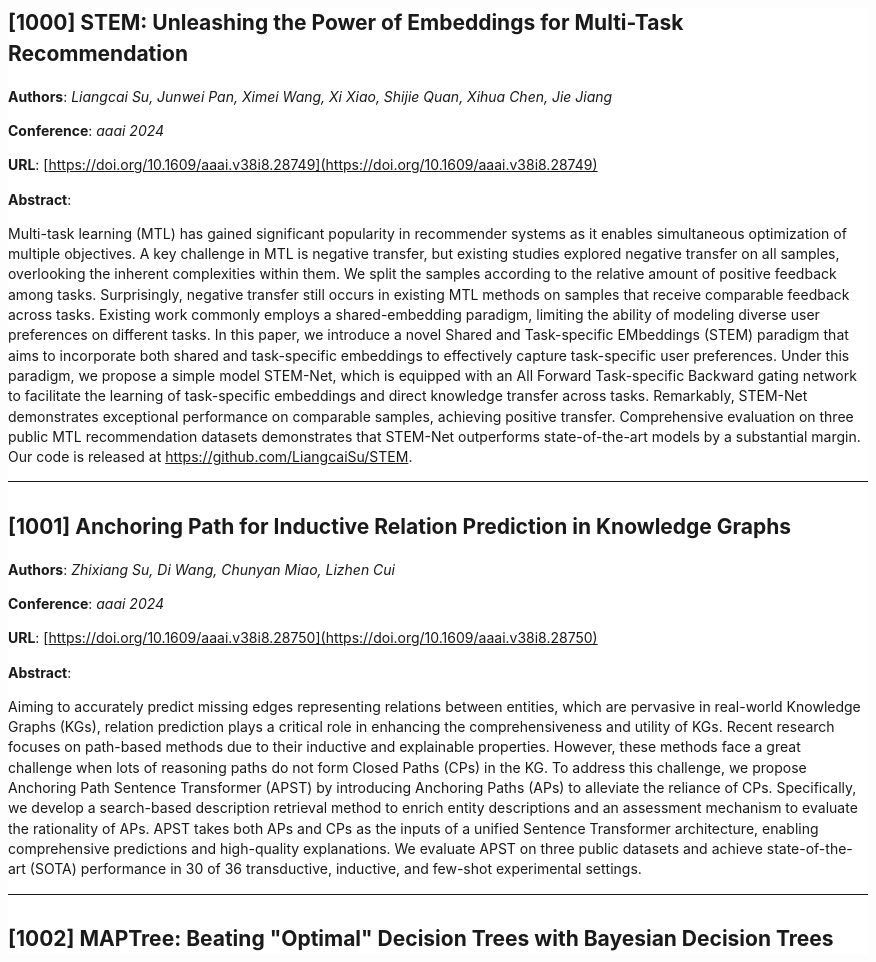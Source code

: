 ## [1000] STEM: Unleashing the Power of Embeddings for Multi-Task Recommendation

**Authors**: *Liangcai Su, Junwei Pan, Ximei Wang, Xi Xiao, Shijie Quan, Xihua Chen, Jie Jiang*

**Conference**: *aaai 2024*

**URL**: [https://doi.org/10.1609/aaai.v38i8.28749](https://doi.org/10.1609/aaai.v38i8.28749)

**Abstract**:

Multi-task learning (MTL) has gained significant popularity in recommender systems as it enables simultaneous optimization of multiple objectives. A key challenge in MTL is negative transfer, but existing studies explored negative transfer on all samples, overlooking the inherent complexities within them. We split the samples according to the relative amount of positive feedback among tasks. Surprisingly, negative transfer still occurs in existing MTL methods on samples that receive comparable feedback across tasks. Existing work commonly employs a shared-embedding paradigm, limiting the ability of modeling diverse user preferences on different tasks. In this paper, we introduce a novel Shared and Task-specific EMbeddings (STEM) paradigm that aims to incorporate both shared and task-specific embeddings to effectively capture task-specific user preferences. Under this paradigm, we propose a simple model STEM-Net, which is equipped with an All Forward Task-specific Backward gating network to facilitate the learning of task-specific embeddings and direct knowledge transfer across tasks. Remarkably, STEM-Net demonstrates exceptional performance on comparable samples, achieving positive transfer. Comprehensive evaluation on three public MTL recommendation datasets demonstrates that STEM-Net outperforms state-of-the-art models by a substantial margin. Our code is released at https://github.com/LiangcaiSu/STEM.

----

## [1001] Anchoring Path for Inductive Relation Prediction in Knowledge Graphs

**Authors**: *Zhixiang Su, Di Wang, Chunyan Miao, Lizhen Cui*

**Conference**: *aaai 2024*

**URL**: [https://doi.org/10.1609/aaai.v38i8.28750](https://doi.org/10.1609/aaai.v38i8.28750)

**Abstract**:

Aiming to accurately predict missing edges representing relations between entities, which are pervasive in real-world Knowledge Graphs (KGs), relation prediction plays a critical role in enhancing the comprehensiveness and utility of KGs. Recent research focuses on path-based methods due to their inductive and explainable properties. However, these methods face a great challenge when lots of reasoning paths do not form Closed Paths (CPs) in the KG. To address this challenge, we propose Anchoring Path Sentence Transformer (APST) by introducing Anchoring Paths (APs) to alleviate the reliance of CPs. Specifically, we develop a search-based description retrieval method to enrich entity descriptions and an assessment mechanism to evaluate the rationality of APs. APST takes both APs and CPs as the inputs of a unified Sentence Transformer architecture, enabling comprehensive predictions and high-quality explanations. We evaluate APST on three public datasets and achieve state-of-the-art (SOTA) performance in 30 of 36 transductive, inductive, and few-shot experimental settings.

----

## [1002] MAPTree: Beating "Optimal" Decision Trees with Bayesian Decision Trees
